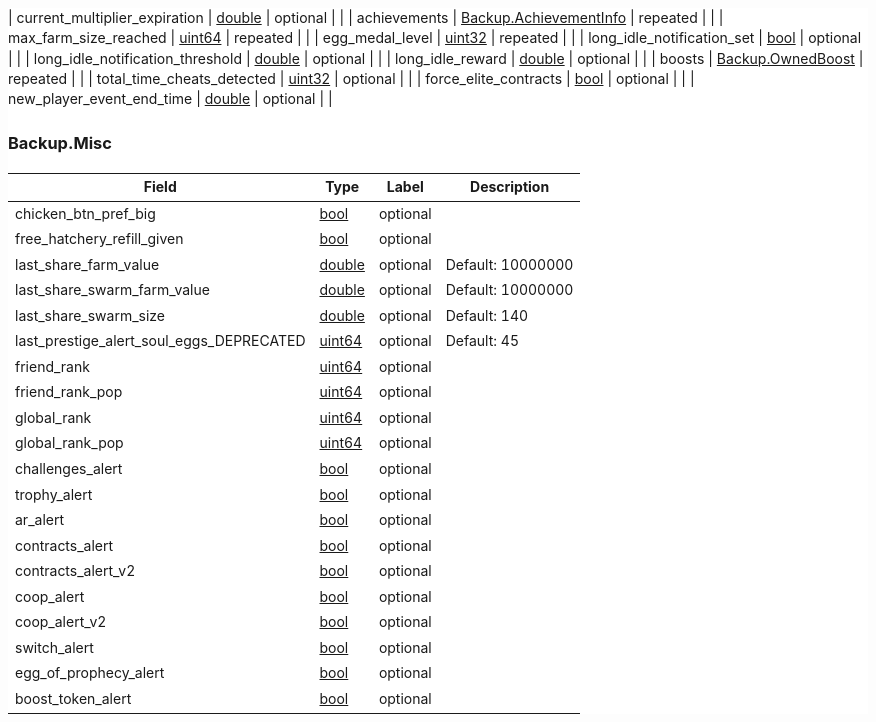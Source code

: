 | current_multiplier_expiration | [double](#double) | optional |  |
| achievements | [Backup.AchievementInfo](#ei-Backup-AchievementInfo) | repeated |  |
| max_farm_size_reached | [uint64](#uint64) | repeated |  |
| egg_medal_level | [uint32](#uint32) | repeated |  |
| long_idle_notification_set | [bool](#bool) | optional |  |
| long_idle_notification_threshold | [double](#double) | optional |  |
| long_idle_reward | [double](#double) | optional |  |
| boosts | [Backup.OwnedBoost](#ei-Backup-OwnedBoost) | repeated |  |
| total_time_cheats_detected | [uint32](#uint32) | optional |  |
| force_elite_contracts | [bool](#bool) | optional |  |
| new_player_event_end_time | [double](#double) | optional |  |






<a name="ei-Backup-Misc"></a>

### Backup.Misc



| Field | Type | Label | Description |
| ----- | ---- | ----- | ----------- |
| chicken_btn_pref_big | [bool](#bool) | optional |  |
| free_hatchery_refill_given | [bool](#bool) | optional |  |
| last_share_farm_value | [double](#double) | optional |  Default: 10000000 |
| last_share_swarm_farm_value | [double](#double) | optional |  Default: 10000000 |
| last_share_swarm_size | [double](#double) | optional |  Default: 140 |
| last_prestige_alert_soul_eggs_DEPRECATED | [uint64](#uint64) | optional |  Default: 45 |
| friend_rank | [uint64](#uint64) | optional |  |
| friend_rank_pop | [uint64](#uint64) | optional |  |
| global_rank | [uint64](#uint64) | optional |  |
| global_rank_pop | [uint64](#uint64) | optional |  |
| challenges_alert | [bool](#bool) | optional |  |
| trophy_alert | [bool](#bool) | optional |  |
| ar_alert | [bool](#bool) | optional |  |
| contracts_alert | [bool](#bool) | optional |  |
| contracts_alert_v2 | [bool](#bool) | optional |  |
| coop_alert | [bool](#bool) | optional |  |
| coop_alert_v2 | [bool](#bool) | optional |  |
| switch_alert | [bool](#bool) | optional |  |
| egg_of_prophecy_alert | [bool](#bool) | optional |  |
| boost_token_alert | [bool](#bool) | optional |  |